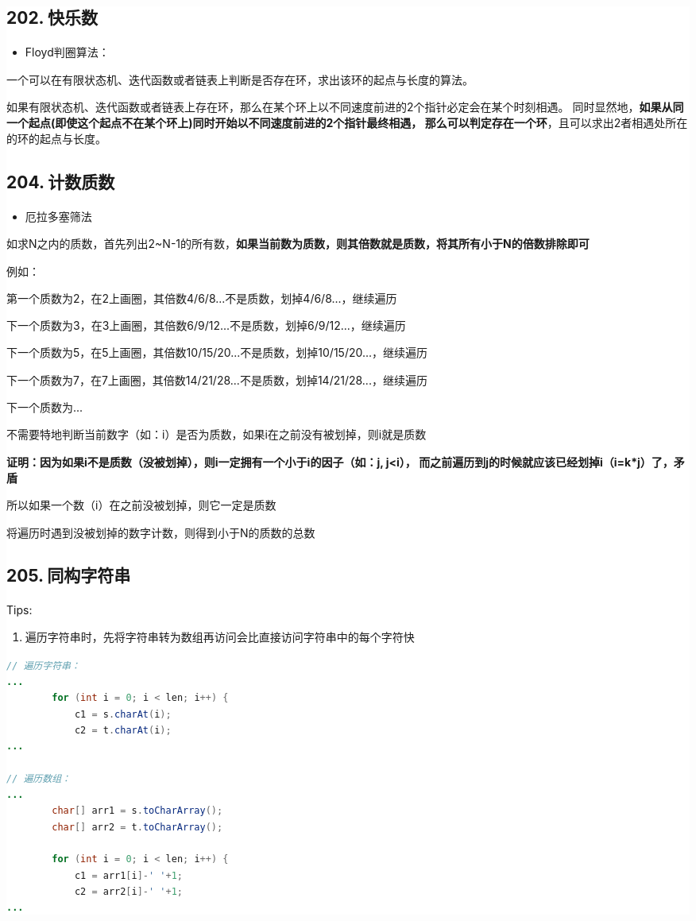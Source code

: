 ## 202. 快乐数

- Floyd判圈算法：

一个可以在有限状态机、迭代函数或者链表上判断是否存在环，求出该环的起点与长度的算法。

如果有限状态机、迭代函数或者链表上存在环，那么在某个环上以不同速度前进的2个指针必定会在某个时刻相遇。
同时显然地，**如果从同一个起点(即使这个起点不在某个环上)同时开始以不同速度前进的2个指针最终相遇，
那么可以判定存在一个环**，且可以求出2者相遇处所在的环的起点与长度。

## 204. 计数质数

- 厄拉多塞筛法

如求N之内的质数，首先列出2~N-1的所有数，**如果当前数为质数，则其倍数就是质数，将其所有小于N的倍数排除即可**

例如：

第一个质数为2，在2上画圈，其倍数4/6/8...不是质数，划掉4/6/8...，继续遍历

下一个质数为3，在3上画圈，其倍数6/9/12...不是质数，划掉6/9/12...，继续遍历

下一个质数为5，在5上画圈，其倍数10/15/20...不是质数，划掉10/15/20...，继续遍历

下一个质数为7，在7上画圈，其倍数14/21/28...不是质数，划掉14/21/28...，继续遍历

下一个质数为...

不需要特地判断当前数字（如：i）是否为质数，如果i在之前没有被划掉，则i就是质数

**证明：因为如果i不是质数（没被划掉），则i一定拥有一个小于i的因子（如：j, j<i），
而之前遍历到j的时候就应该已经划掉i（i=k*j）了，矛盾**

所以如果一个数（i）在之前没被划掉，则它一定是质数

将遍历时遇到没被划掉的数字计数，则得到小于N的质数的总数

## 205. 同构字符串

Tips:

1. 遍历字符串时，先将字符串转为数组再访问会比直接访问字符串中的每个字符快

```java
// 遍历字符串：
...
        for (int i = 0; i < len; i++) {
            c1 = s.charAt(i);
            c2 = t.charAt(i);
...

// 遍历数组：
...
        char[] arr1 = s.toCharArray();
        char[] arr2 = t.toCharArray();

        for (int i = 0; i < len; i++) {
            c1 = arr1[i]-' '+1;
            c2 = arr2[i]-' '+1;
...
```
